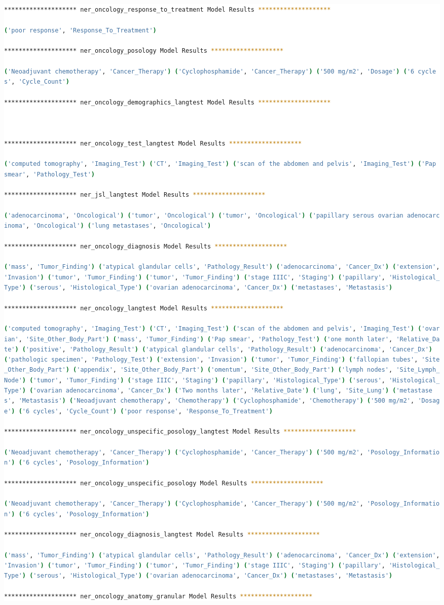 ```bash
******************** ner_oncology_response_to_treatment Model Results ********************

('poor response', 'Response_To_Treatment')

******************** ner_oncology_posology Model Results ********************

('Neoadjuvant chemotherapy', 'Cancer_Therapy') ('Cyclophosphamide', 'Cancer_Therapy') ('500 mg/m2', 'Dosage') ('6 cycles', 'Cycle_Count')

******************** ner_oncology_demographics_langtest Model Results ********************



******************** ner_oncology_test_langtest Model Results ********************

('computed tomography', 'Imaging_Test') ('CT', 'Imaging_Test') ('scan of the abdomen and pelvis', 'Imaging_Test') ('Pap smear', 'Pathology_Test')

******************** ner_jsl_langtest Model Results ********************

('adenocarcinoma', 'Oncological') ('tumor', 'Oncological') ('tumor', 'Oncological') ('papillary serous ovarian adenocarcinoma', 'Oncological') ('lung metastases', 'Oncological')

******************** ner_oncology_diagnosis Model Results ********************

('mass', 'Tumor_Finding') ('atypical glandular cells', 'Pathology_Result') ('adenocarcinoma', 'Cancer_Dx') ('extension', 'Invasion') ('tumor', 'Tumor_Finding') ('tumor', 'Tumor_Finding') ('stage IIIC', 'Staging') ('papillary', 'Histological_Type') ('serous', 'Histological_Type') ('ovarian adenocarcinoma', 'Cancer_Dx') ('metastases', 'Metastasis')

******************** ner_oncology_langtest Model Results ********************

('computed tomography', 'Imaging_Test') ('CT', 'Imaging_Test') ('scan of the abdomen and pelvis', 'Imaging_Test') ('ovarian', 'Site_Other_Body_Part') ('mass', 'Tumor_Finding') ('Pap smear', 'Pathology_Test') ('one month later', 'Relative_Date') ('positive', 'Pathology_Result') ('atypical glandular cells', 'Pathology_Result') ('adenocarcinoma', 'Cancer_Dx') ('pathologic specimen', 'Pathology_Test') ('extension', 'Invasion') ('tumor', 'Tumor_Finding') ('fallopian tubes', 'Site_Other_Body_Part') ('appendix', 'Site_Other_Body_Part') ('omentum', 'Site_Other_Body_Part') ('lymph nodes', 'Site_Lymph_Node') ('tumor', 'Tumor_Finding') ('stage IIIC', 'Staging') ('papillary', 'Histological_Type') ('serous', 'Histological_Type') ('ovarian adenocarcinoma', 'Cancer_Dx') ('Two months later', 'Relative_Date') ('lung', 'Site_Lung') ('metastases', 'Metastasis') ('Neoadjuvant chemotherapy', 'Chemotherapy') ('Cyclophosphamide', 'Chemotherapy') ('500 mg/m2', 'Dosage') ('6 cycles', 'Cycle_Count') ('poor response', 'Response_To_Treatment')

******************** ner_oncology_unspecific_posology_langtest Model Results ********************

('Neoadjuvant chemotherapy', 'Cancer_Therapy') ('Cyclophosphamide', 'Cancer_Therapy') ('500 mg/m2', 'Posology_Information') ('6 cycles', 'Posology_Information')

******************** ner_oncology_unspecific_posology Model Results ********************

('Neoadjuvant chemotherapy', 'Cancer_Therapy') ('Cyclophosphamide', 'Cancer_Therapy') ('500 mg/m2', 'Posology_Information') ('6 cycles', 'Posology_Information')

******************** ner_oncology_diagnosis_langtest Model Results ********************

('mass', 'Tumor_Finding') ('atypical glandular cells', 'Pathology_Result') ('adenocarcinoma', 'Cancer_Dx') ('extension', 'Invasion') ('tumor', 'Tumor_Finding') ('tumor', 'Tumor_Finding') ('stage IIIC', 'Staging') ('papillary', 'Histological_Type') ('serous', 'Histological_Type') ('ovarian adenocarcinoma', 'Cancer_Dx') ('metastases', 'Metastasis')

******************** ner_oncology_anatomy_granular Model Results ********************
```